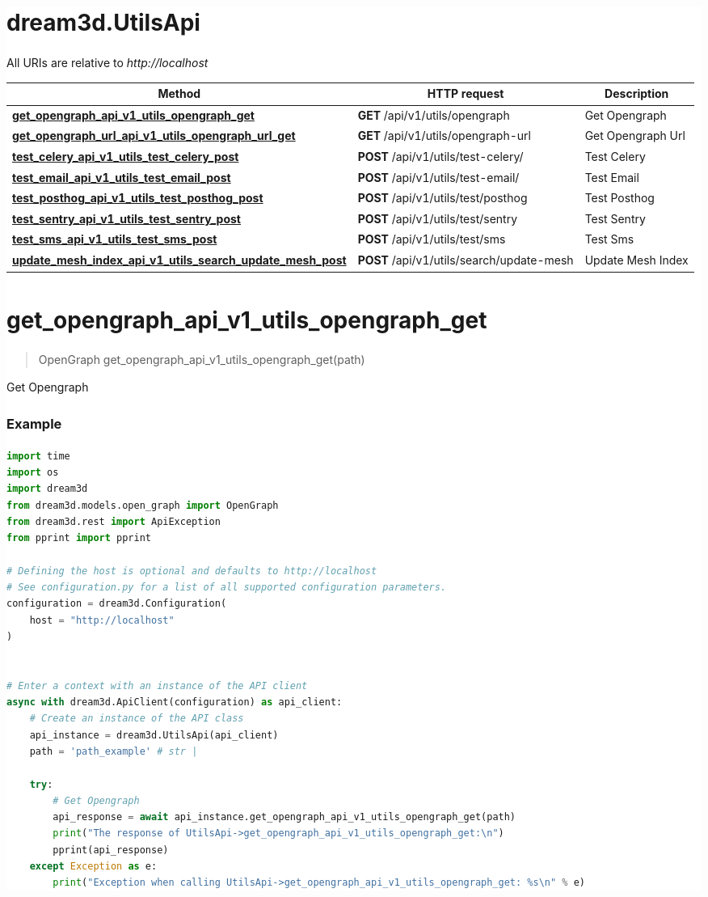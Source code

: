 # dream3d.UtilsApi

All URIs are relative to *http://localhost*

Method | HTTP request | Description
------------- | ------------- | -------------
[**get_opengraph_api_v1_utils_opengraph_get**](UtilsApi.md#get_opengraph_api_v1_utils_opengraph_get) | **GET** /api/v1/utils/opengraph | Get Opengraph
[**get_opengraph_url_api_v1_utils_opengraph_url_get**](UtilsApi.md#get_opengraph_url_api_v1_utils_opengraph_url_get) | **GET** /api/v1/utils/opengraph-url | Get Opengraph Url
[**test_celery_api_v1_utils_test_celery_post**](UtilsApi.md#test_celery_api_v1_utils_test_celery_post) | **POST** /api/v1/utils/test-celery/ | Test Celery
[**test_email_api_v1_utils_test_email_post**](UtilsApi.md#test_email_api_v1_utils_test_email_post) | **POST** /api/v1/utils/test-email/ | Test Email
[**test_posthog_api_v1_utils_test_posthog_post**](UtilsApi.md#test_posthog_api_v1_utils_test_posthog_post) | **POST** /api/v1/utils/test/posthog | Test Posthog
[**test_sentry_api_v1_utils_test_sentry_post**](UtilsApi.md#test_sentry_api_v1_utils_test_sentry_post) | **POST** /api/v1/utils/test/sentry | Test Sentry
[**test_sms_api_v1_utils_test_sms_post**](UtilsApi.md#test_sms_api_v1_utils_test_sms_post) | **POST** /api/v1/utils/test/sms | Test Sms
[**update_mesh_index_api_v1_utils_search_update_mesh_post**](UtilsApi.md#update_mesh_index_api_v1_utils_search_update_mesh_post) | **POST** /api/v1/utils/search/update-mesh | Update Mesh Index


# **get_opengraph_api_v1_utils_opengraph_get**
> OpenGraph get_opengraph_api_v1_utils_opengraph_get(path)

Get Opengraph

### Example

```python
import time
import os
import dream3d
from dream3d.models.open_graph import OpenGraph
from dream3d.rest import ApiException
from pprint import pprint

# Defining the host is optional and defaults to http://localhost
# See configuration.py for a list of all supported configuration parameters.
configuration = dream3d.Configuration(
    host = "http://localhost"
)


# Enter a context with an instance of the API client
async with dream3d.ApiClient(configuration) as api_client:
    # Create an instance of the API class
    api_instance = dream3d.UtilsApi(api_client)
    path = 'path_example' # str | 

    try:
        # Get Opengraph
        api_response = await api_instance.get_opengraph_api_v1_utils_opengraph_get(path)
        print("The response of UtilsApi->get_opengraph_api_v1_utils_opengraph_get:\n")
        pprint(api_response)
    except Exception as e:
        print("Exception when calling UtilsApi->get_opengraph_api_v1_utils_opengraph_get: %s\n" % e)
```
